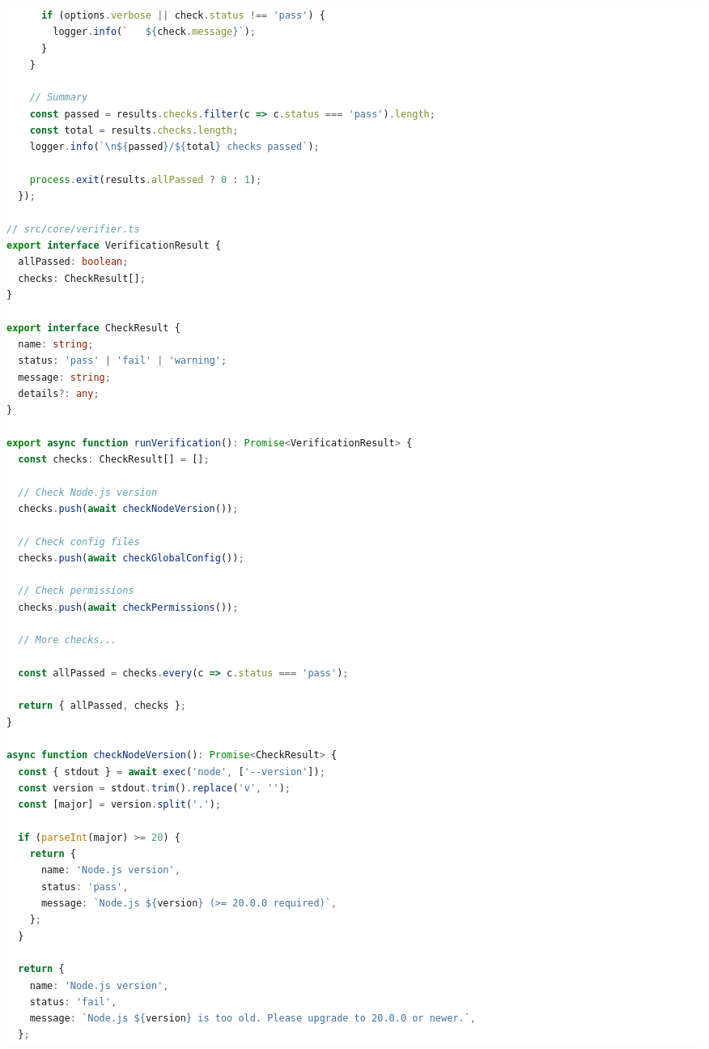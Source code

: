 ```typescript
      if (options.verbose || check.status !== 'pass') {
        logger.info(`   ${check.message}`);
      }
    }
    
    // Summary
    const passed = results.checks.filter(c => c.status === 'pass').length;
    const total = results.checks.length;
    logger.info(`\n${passed}/${total} checks passed`);
    
    process.exit(results.allPassed ? 0 : 1);
  });

// src/core/verifier.ts
export interface VerificationResult {
  allPassed: boolean;
  checks: CheckResult[];
}

export interface CheckResult {
  name: string;
  status: 'pass' | 'fail' | 'warning';
  message: string;
  details?: any;
}

export async function runVerification(): Promise<VerificationResult> {
  const checks: CheckResult[] = [];
  
  // Check Node.js version
  checks.push(await checkNodeVersion());
  
  // Check config files
  checks.push(await checkGlobalConfig());
  
  // Check permissions
  checks.push(await checkPermissions());
  
  // More checks...
  
  const allPassed = checks.every(c => c.status === 'pass');
  
  return { allPassed, checks };
}

async function checkNodeVersion(): Promise<CheckResult> {
  const { stdout } = await exec('node', ['--version']);
  const version = stdout.trim().replace('v', '');
  const [major] = version.split('.');

  if (parseInt(major) >= 20) {
    return {
      name: 'Node.js version',
      status: 'pass',
      message: `Node.js ${version} (>= 20.0.0 required)`,
    };
  }

  return {
    name: 'Node.js version',
    status: 'fail',
    message: `Node.js ${version} is too old. Please upgrade to 20.0.0 or newer.`,
  };
```